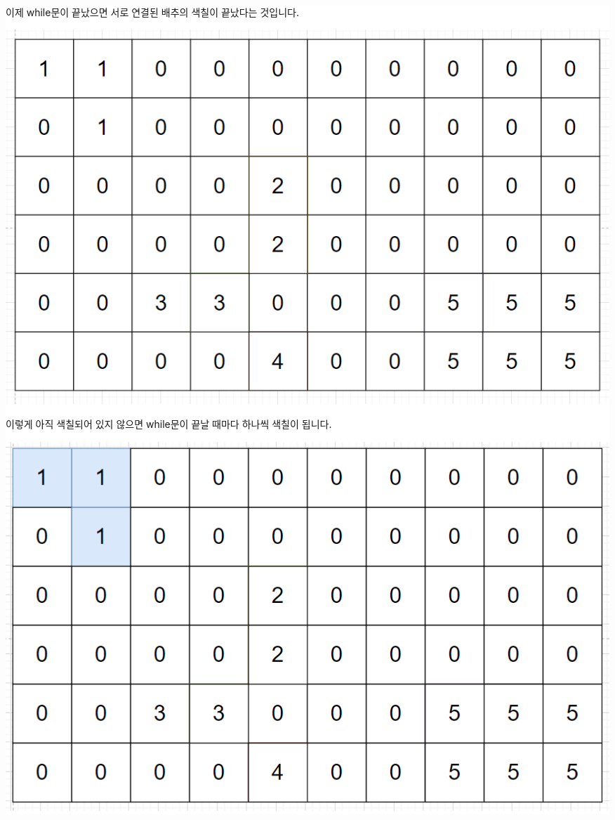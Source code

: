 이제 while문이 끝났으면 서로 연결된 배추의 색칠이 끝났다는 것입니다.

![](<../.gitbook/assets/image (34).png>)

이렇게 아직 색칠되어 있지 않으면 while문이 끝날 때마다 하나씩 색칠이 됩니다.

![](<../.gitbook/assets/image (60).png>)
